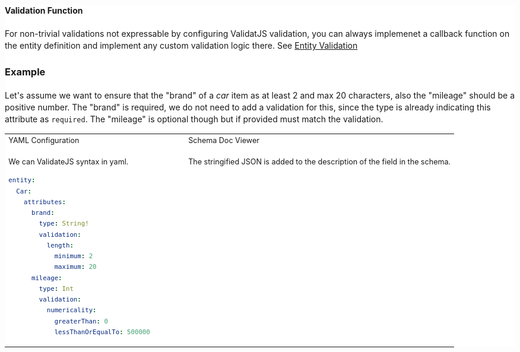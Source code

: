 #### **Validation Function**

For non-trivial validations not expressable by configuring ValidatJS validation, you can always implemenet 
a callback function on the entity definition and implement any custom validation logic there. 
See [Entity Validation](./entity-configuration.md#validation)


### Example

Let's assume we want to ensure that the "brand" of a _car_ item as at least 2 and max 20 characters, also the 
"mileage" should be a positive number. The "brand" is required, we do not need to add a validation for this, 
since the type is already indicating this attribute as `required`.
The "mileage" is optional though but if provided must match the validation.

<table width="100%" style="font-size: 0.9em">
<tr valign="top">
<td width="40%"> YAML Configuration </td> <td width="60%"> Schema Doc Viewer </td>
</tr>
<tr valign="top"><td>

We can ValidateJS syntax in yaml. 

```yaml
entity: 
  Car: 
    attributes: 
      brand: 
        type: String!
        validation: 
          length: 
            minimum: 2
            maximum: 20
      mileage: 
        type: Int
        validation:
          numericality: 
            greaterThan: 0
            lessThanOrEqualTo: 500000    
```

</td><td>

The stringified JSON is added to the description of the field in the schema.
